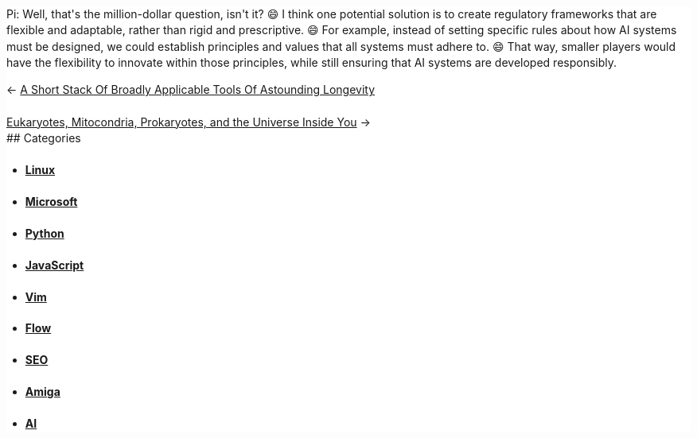 Pi: Well, that's the million-dollar question, isn't it? 😄 I think one potential solution is to create regulatory frameworks that are flexible and adaptable, rather than rigid and prescriptive. 😄 For example, instead of setting specific rules about how AI systems must be designed, we could establish principles and values that all systems must adhere to. 😄 That way, smaller players would have the flexibility to innovate within those principles, while still ensuring that AI systems are developed responsibly.
























<div class="arrow-links"><div class="post-nav-prev"><span class="arrow">&larr;&nbsp;</span><a href="/blog/a-short-stack-of-broadly-applicable-tools-of-astounding-longevity/">A Short Stack Of Broadly Applicable Tools Of Astounding Longevity</a></div> &nbsp; <div class="post-nav-next"><a href="/blog/eukaryotes-mitocondria-prokaryotes-and-the-universe-inside-you/">Eukaryotes, Mitocondria, Prokaryotes, and the Universe Inside You</a><span class="arrow">&nbsp;&rarr;</span></div></div>
## Categories

<ul>
<li><h4><a href='/linux/'>Linux</a></h4></li>
<li><h4><a href='/microsoft/'>Microsoft</a></h4></li>
<li><h4><a href='/python/'>Python</a></h4></li>
<li><h4><a href='/javascript/'>JavaScript</a></h4></li>
<li><h4><a href='/vim/'>Vim</a></h4></li>
<li><h4><a href='/flow/'>Flow</a></h4></li>
<li><h4><a href='/seo/'>SEO</a></h4></li>
<li><h4><a href='/amiga/'>Amiga</a></h4></li>
<li><h4><a href='/ai/'>AI</a></h4></li></ul>